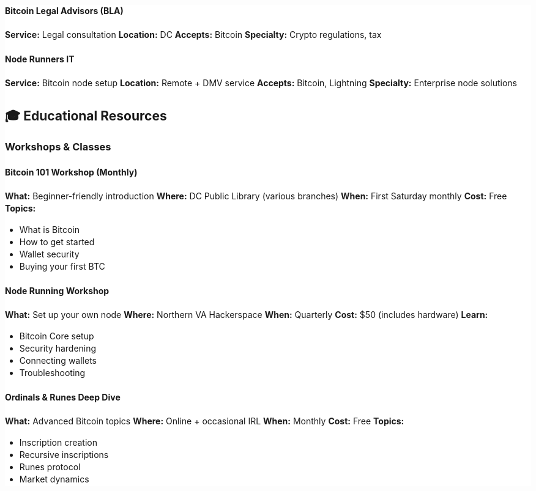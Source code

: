 #### Bitcoin Legal Advisors (BLA)

**Service:** Legal consultation
**Location:** DC
**Accepts:** Bitcoin
**Specialty:** Crypto regulations, tax

#### Node Runners IT

**Service:** Bitcoin node setup
**Location:** Remote + DMV service
**Accepts:** Bitcoin, Lightning
**Specialty:** Enterprise node solutions

## 🎓 Educational Resources

### Workshops & Classes

#### Bitcoin 101 Workshop (Monthly)

**What:** Beginner-friendly introduction
**Where:** DC Public Library (various branches)
**When:** First Saturday monthly
**Cost:** Free
**Topics:**
- What is Bitcoin
- How to get started
- Wallet security
- Buying your first BTC

#### Node Running Workshop

**What:** Set up your own node
**Where:** Northern VA Hackerspace
**When:** Quarterly
**Cost:** $50 (includes hardware)
**Learn:**
- Bitcoin Core setup
- Security hardening
- Connecting wallets
- Troubleshooting

#### Ordinals & Runes Deep Dive

**What:** Advanced Bitcoin topics
**Where:** Online + occasional IRL
**When:** Monthly
**Cost:** Free
**Topics:**
- Inscription creation
- Recursive inscriptions
- Runes protocol
- Market dynamics
